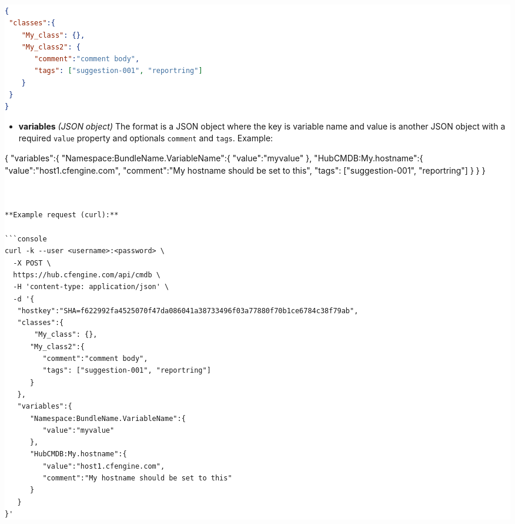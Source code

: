   ```json
{
   "classes":{
      "My_class": {},
      "My_class2": {
         "comment":"comment body",
         "tags": ["suggestion-001", "reportring"]
      }
   }
}
```
  
* **variables** *(JSON object)*
  The format is a JSON object where the key is variable name and value is another JSON object
  with a required `value` property and optionals `comment` and `tags`.
  Example:
  
  ```json
{
   "variables":{
      "Namespace:BundleName.VariableName":{
         "value":"myvalue"
      },
      "HubCMDB:My.hostname":{
         "value":"host1.cfengine.com",
         "comment":"My hostname should be set to this",
         "tags": ["suggestion-001", "reportring"]
      }
   }
}
```


**Example request (curl):**

```console
curl -k --user <username>:<password> \
  -X POST \
  https://hub.cfengine.com/api/cmdb \
  -H 'content-type: application/json' \
  -d '{
   "hostkey":"SHA=f622992fa4525070f47da086041a38733496f03a77880f70b1ce6784c38f79ab",
   "classes":{
       "My_class": {},
      "My_class2":{
         "comment":"comment body",
         "tags": ["suggestion-001", "reportring"]
      }
   },
   "variables":{
      "Namespace:BundleName.VariableName":{
         "value":"myvalue"
      },
      "HubCMDB:My.hostname":{
         "value":"host1.cfengine.com",
         "comment":"My hostname should be set to this"
      }
   }
}'
```

